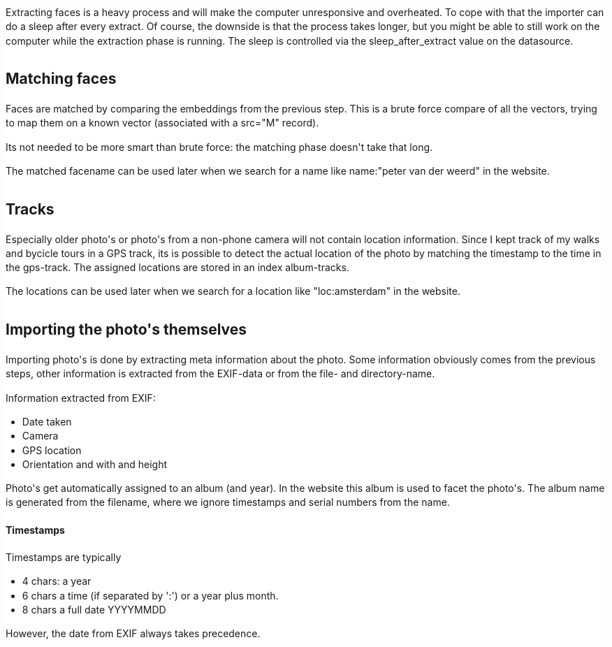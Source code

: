 Extracting faces is a heavy process and will make the computer unresponsive and overheated. To cope with that the importer can do a sleep after every extract. Of course, the downside is that the process takes longer, but you might be able to still work on the computer while the extraction phase is running. The sleep is controlled via the sleep_after_extract value on the datasource.



## Matching faces

Faces are matched by comparing the embeddings from the previous step. This is a brute force compare of all the vectors, trying to map them on a known vector (associated with a src="M" record).

Its not needed to be more smart than brute force: the matching phase doesn't take that long.

The matched facename can be used later when we search for a name like name:"peter van der weerd" in the website.



## Tracks

Especially older photo's or photo's from a non-phone camera will not contain location information. Since I kept track of my walks and bycicle tours in a GPS track, its is possible to detect the actual location of the photo by matching the timestamp to the time in the gps-track. The assigned locations are stored in an index album-tracks.

The locations can be used later when we search for a location like "loc:amsterdam" in the website.



## Importing the photo's themselves

Importing photo's is done by extracting meta information about the photo. Some information obviously comes from the previous steps, other information is extracted from the EXIF-data or from the file- and directory-name.

Information extracted from EXIF:

- Date taken
- Camera
- GPS location
- Orientation and with and height

Photo's get automatically assigned to an album (and year). In the website this album is used to facet the photo's.
The album name is generated from the filename, where we ignore timestamps and serial numbers from the name.

#### Timestamps

Timestamps are typically

- 4 chars: a year
- 6 chars  a time (if separated by ':') or a year plus month.
- 8 chars a full date YYYYMMDD 

However, the date from EXIF always takes precedence.
